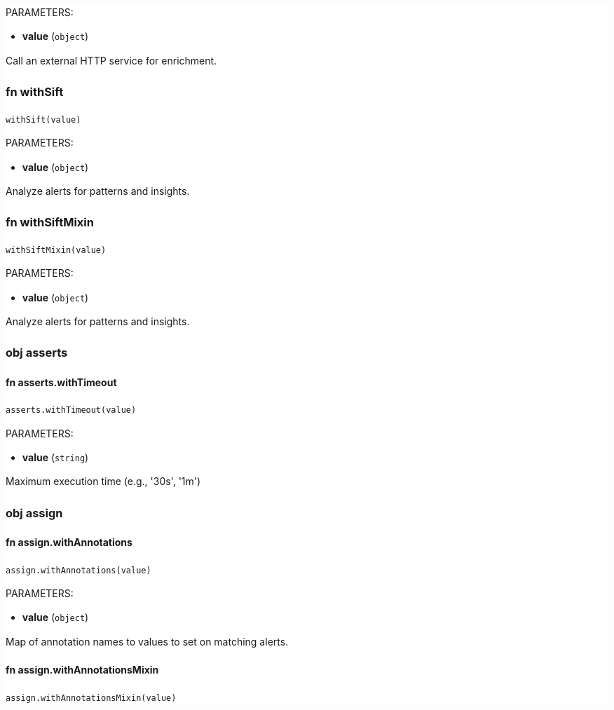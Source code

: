 PARAMETERS:

* **value** (`object`)

Call an external HTTP service for enrichment.
### fn withSift

```jsonnet
withSift(value)
```

PARAMETERS:

* **value** (`object`)

Analyze alerts for patterns and insights.
### fn withSiftMixin

```jsonnet
withSiftMixin(value)
```

PARAMETERS:

* **value** (`object`)

Analyze alerts for patterns and insights.
### obj asserts


#### fn asserts.withTimeout

```jsonnet
asserts.withTimeout(value)
```

PARAMETERS:

* **value** (`string`)

Maximum execution time (e.g., '30s', '1m')
### obj assign


#### fn assign.withAnnotations

```jsonnet
assign.withAnnotations(value)
```

PARAMETERS:

* **value** (`object`)

Map of annotation names to values to set on matching alerts.
#### fn assign.withAnnotationsMixin

```jsonnet
assign.withAnnotationsMixin(value)
```
